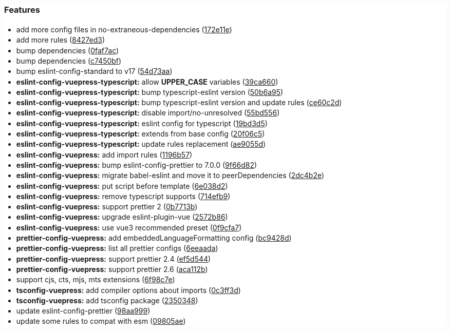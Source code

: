 ### Features

- add more config files in no-extraneous-dependencies ([172e11e](https://github.com/vuepress/configs/commit/172e11e75ac298ac235b4a2ee6e51a3392500df5))
- add more rules ([8427ed3](https://github.com/vuepress/configs/commit/8427ed3e153ca40f4bc5b235b90ef0df830d139d))
- bump dependencies ([0faf7ac](https://github.com/vuepress/configs/commit/0faf7ac556932d16ff4e2ef020d2621fa19f04e3))
- bump dependencies ([c7450bf](https://github.com/vuepress/configs/commit/c7450bf633cd92d653d184e87e23b80519521a24))
- bump eslint-config-standard to v17 ([54d73aa](https://github.com/vuepress/configs/commit/54d73aa1601930818096a13940f74b31e603fa60))
- **eslint-config-vuepress-typescript:** allow **UPPER_CASE** variables ([39ca660](https://github.com/vuepress/configs/commit/39ca6605d52582073e66d0e6588b4d077c9ab42e))
- **eslint-config-vuepress-typescript:** bump typescript-eslint version ([50b6a95](https://github.com/vuepress/configs/commit/50b6a958885d405be1f98fd809033bf39232ddad))
- **eslint-config-vuepress-typescript:** bump typescript-eslint version and update rules ([ce60c2d](https://github.com/vuepress/configs/commit/ce60c2dcb2f87b0b6d61def0f119caf74640bce9))
- **eslint-config-vuepress-typescript:** disable import/no-unresolved ([55bd556](https://github.com/vuepress/configs/commit/55bd556c05b39db611c374248d202197239e1a56))
- **eslint-config-vuepress-typescript:** eslint config for typescript ([19bd3d5](https://github.com/vuepress/configs/commit/19bd3d5d48fd4583f8e8970f6a005e6fb1ed37f3))
- **eslint-config-vuepress-typescript:** extends from base config ([20f06c5](https://github.com/vuepress/configs/commit/20f06c5aeefd7a6975640586d048f217d7fc7537))
- **eslint-config-vuepress-typescript:** update rules replacement ([ae9055d](https://github.com/vuepress/configs/commit/ae9055dddce1e5e645d66f8136c73e228afc6587))
- **eslint-config-vuepress:** add import rules ([1196b57](https://github.com/vuepress/configs/commit/1196b576d286765e458a112db7d346f8aaca606a))
- **eslint-config-vuepress:** bump eslint-config-prettier to 7.0.0 ([9f66d82](https://github.com/vuepress/configs/commit/9f66d82b3dc50de71b83ba93de2b1d72483a9896))
- **eslint-config-vuepress:** migrate babel-eslint and move it to peerDependencies ([2dc4b2e](https://github.com/vuepress/configs/commit/2dc4b2ee9156ba6bae6f34ee20005376186335ce))
- **eslint-config-vuepress:** put script before template ([6e038d2](https://github.com/vuepress/configs/commit/6e038d24677f24ee5d620a5ea42e90b8adbb013c))
- **eslint-config-vuepress:** remove typescript supports ([714efb9](https://github.com/vuepress/configs/commit/714efb9b77d9c536001bf9047db6e53f5c31e972))
- **eslint-config-vuepress:** support prettier 2 ([0b7713b](https://github.com/vuepress/configs/commit/0b7713bf783bb864ef8465bdf31be7625b74ffe3))
- **eslint-config-vuepress:** upgrade eslint-plugin-vue ([2572b86](https://github.com/vuepress/configs/commit/2572b865c01e42da9de24cfe65b546958a49fc46))
- **eslint-config-vuepress:** use vue3 recommended preset ([0f9cfa7](https://github.com/vuepress/configs/commit/0f9cfa7e8f49d133afe131d581379ea461751ab5))
- **prettier-config-vuepress:** add embeddedLanguageFormatting config ([bc9428d](https://github.com/vuepress/configs/commit/bc9428d06aa325dbe62b7c358d530595bb40708d))
- **prettier-config-vuepress:** list all prettier configs ([6eeaada](https://github.com/vuepress/configs/commit/6eeaada781a7dfc35495bde3c26670d5b844ced8))
- **prettier-config-vuepress:** support prettier 2.4 ([ef5d544](https://github.com/vuepress/configs/commit/ef5d5449c78409df0ef2945493dc36822967a30b))
- **prettier-config-vuepress:** support prettier 2.6 ([aca112b](https://github.com/vuepress/configs/commit/aca112b0aa21ce2150e80265c6850ba5805e8dab))
- support cjs, cts, mjs, mts extensions ([6f98c7e](https://github.com/vuepress/configs/commit/6f98c7ee73cc4ac45b4c1efd3e5de331b92c6c72))
- **tsconfig-vuepress:** add compiler options about imports ([0c3ff3d](https://github.com/vuepress/configs/commit/0c3ff3d01c25a04074d64967be72ac6f7c977e31))
- **tsconfig-vuepress:** add tsconfig package ([2350348](https://github.com/vuepress/configs/commit/2350348c5ebf38c00aa04174f8cd6a9822ef4b16))
- update eslint-config-prettier ([98aa999](https://github.com/vuepress/configs/commit/98aa9994a795ff3e7a708cbf1aacb604293e1781))
- update some rules to compat with esm ([09805ae](https://github.com/vuepress/configs/commit/09805aed3eeef987c575ece34cf1b48209d24966))

